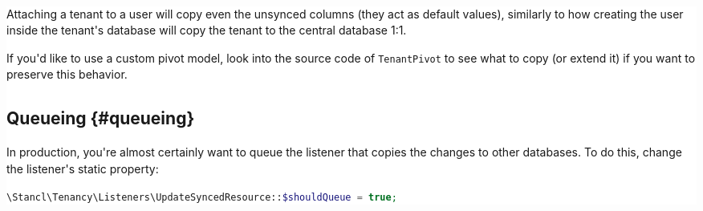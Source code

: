 Attaching a tenant to a user will copy even the unsynced columns (they act as default values), similarly to how creating the user inside the tenant's database will copy the tenant to the central database 1:1.

If you'd like to use a custom pivot model, look into the source code of `TenantPivot` to see what to copy (or extend it) if you want to preserve this behavior.

## Queueing {#queueing}

In production, you're almost certainly want to queue the listener that copies the changes to other databases. To do this, change the listener's static property:

```php
\Stancl\Tenancy\Listeners\UpdateSyncedResource::$shouldQueue = true;
```